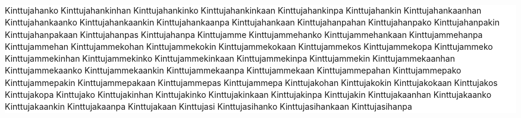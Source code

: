 Kinttujahanko
Kinttujahankinhan
Kinttujahankinko
Kinttujahankinkaan
Kinttujahankinpa
Kinttujahankin
Kinttujahankaanhan
Kinttujahankaanko
Kinttujahankaankin
Kinttujahankaanpa
Kinttujahankaan
Kinttujahanpahan
Kinttujahanpako
Kinttujahanpakin
Kinttujahanpakaan
Kinttujahanpas
Kinttujahanpa
Kinttujamme
Kinttujammehanko
Kinttujammehankaan
Kinttujammehanpa
Kinttujammehan
Kinttujammekohan
Kinttujammekokin
Kinttujammekokaan
Kinttujammekos
Kinttujammekopa
Kinttujammeko
Kinttujammekinhan
Kinttujammekinko
Kinttujammekinkaan
Kinttujammekinpa
Kinttujammekin
Kinttujammekaanhan
Kinttujammekaanko
Kinttujammekaankin
Kinttujammekaanpa
Kinttujammekaan
Kinttujammepahan
Kinttujammepako
Kinttujammepakin
Kinttujammepakaan
Kinttujammepas
Kinttujammepa
Kinttujakohan
Kinttujakokin
Kinttujakokaan
Kinttujakos
Kinttujakopa
Kinttujako
Kinttujakinhan
Kinttujakinko
Kinttujakinkaan
Kinttujakinpa
Kinttujakin
Kinttujakaanhan
Kinttujakaanko
Kinttujakaankin
Kinttujakaanpa
Kinttujakaan
Kinttujasi
Kinttujasihanko
Kinttujasihankaan
Kinttujasihanpa